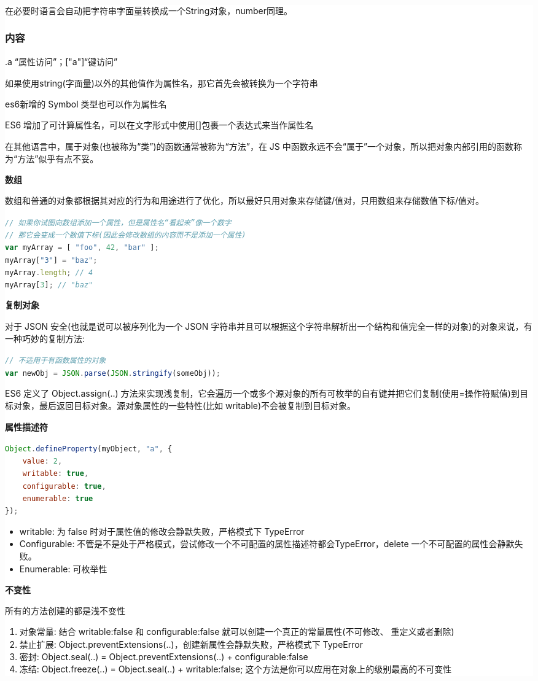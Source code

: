 在必要时语言会自动把字符串字面量转换成一个String对象，number同理。

### 内容

.a “属性访问”；["a"]“键访问”

如果使用string(字面量)以外的其他值作为属性名，那它首先会被转换为一个字符串

es6新增的 Symbol 类型也可以作为属性名

ES6 增加了可计算属性名，可以在文字形式中使用[]包裹一个表达式来当作属性名

在其他语言中，属于对象(也被称为“类”)的函数通常被称为“方法”，在 JS 中函数永远不会“属于”一个对象，所以把对象内部引用的函数称为“方法”似乎有点不妥。

**数组**

数组和普通的对象都根据其对应的行为和用途进行了优化，所以最好只用对象来存储键/值对，只用数组来存储数值下标/值对。

```jsx
// 如果你试图向数组添加一个属性，但是属性名“看起来”像一个数字
// 那它会变成一个数值下标(因此会修改数组的内容而不是添加一个属性)
var myArray = [ "foo", 42, "bar" ];
myArray["3"] = "baz";
myArray.length; // 4
myArray[3]; // "baz"
```

**复制对象**

对于 JSON 安全(也就是说可以被序列化为一个 JSON 字符串并且可以根据这个字符串解析出一个结构和值完全一样的对象)的对象来说，有一种巧妙的复制方法:

```jsx
// 不适用于有函数属性的对象
var newObj = JSON.parse(JSON.stringify(someObj));
```

ES6 定义了 Object.assign(..) 方法来实现浅复制，它会遍历一个或多个源对象的所有可枚举的自有键并把它们复制(使用=操作符赋值)到目标对象，最后返回目标对象。源对象属性的一些特性(比如 writable)不会被复制到目标对象。

**属性描述符**

```jsx
Object.defineProperty(myObject, "a", {
	value: 2,
	writable: true,
	configurable: true,
	enumerable: true
});
```

- writable: 为 false 时对于属性值的修改会静默失败，严格模式下 TypeError
- Configurable: 不管是不是处于严格模式，尝试修改一个不可配置的属性描述符都会TypeError，delete 一个不可配置的属性会静默失败。
- Enumerable: 可枚举性

**不变性**

所有的方法创建的都是浅不变性

1. 对象常量: 结合 writable:false 和 configurable:false 就可以创建一个真正的常量属性(不可修改、 重定义或者删除)
2. 禁止扩展: Object.preventExtensions(..)，创建新属性会静默失败，严格模式下 TypeError
3. 密封: Object.seal(..) = Object.preventExtensions(..) + configurable:false
4. 冻结: Object.freeze(..) = Object.seal(..) + writable:false; 这个方法是你可以应用在对象上的级别最高的不可变性
